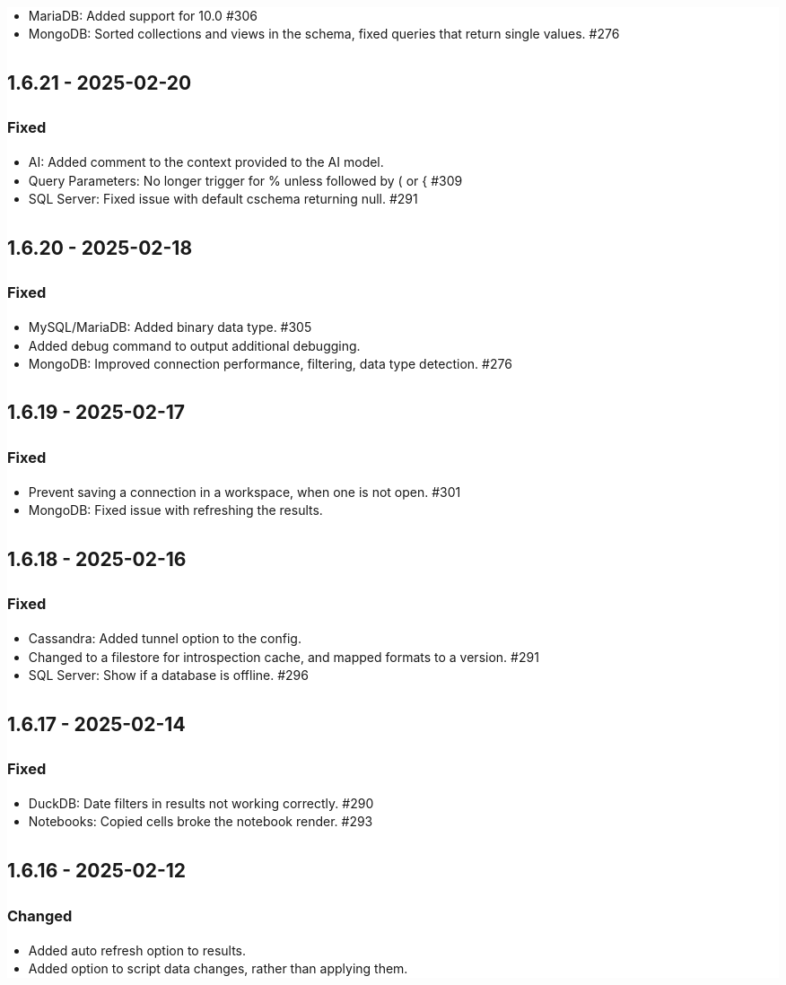 - MariaDB: Added support for 10.0 #306
- MongoDB: Sorted collections and views in the schema, fixed queries that return single values. #276

## 1.6.21 - 2025-02-20

### Fixed

- AI: Added comment to the context provided to the AI model.
- Query Parameters: No longer trigger for % unless followed by ( or { #309
- SQL Server: Fixed issue with default cschema returning null. #291

## 1.6.20 - 2025-02-18

### Fixed

- MySQL/MariaDB: Added binary data type. #305
- Added debug command to output additional debugging.
- MongoDB: Improved connection performance, filtering, data type detection. #276


## 1.6.19 - 2025-02-17

### Fixed

- Prevent saving a connection in a workspace, when one is not open. #301
- MongoDB: Fixed issue with refreshing the results.

## 1.6.18 - 2025-02-16

### Fixed

- Cassandra: Added tunnel option to the config.
- Changed to a filestore for introspection cache, and mapped formats to a version. #291
- SQL Server: Show if a database is offline. #296

## 1.6.17 - 2025-02-14

### Fixed

- DuckDB: Date filters in results not working correctly. #290
- Notebooks: Copied cells broke the notebook render. #293

## 1.6.16 - 2025-02-12

### Changed

- Added auto refresh option to results.
- Added option to script data changes, rather than applying them.
